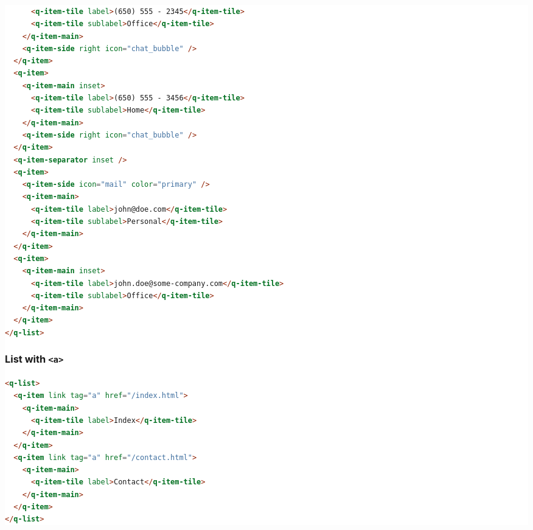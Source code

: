 ```html
      <q-item-tile label>(650) 555 - 2345</q-item-tile>
      <q-item-tile sublabel>Office</q-item-tile>
    </q-item-main>
    <q-item-side right icon="chat_bubble" />
  </q-item>
  <q-item>
    <q-item-main inset>
      <q-item-tile label>(650) 555 - 3456</q-item-tile>
      <q-item-tile sublabel>Home</q-item-tile>
    </q-item-main>
    <q-item-side right icon="chat_bubble" />
  </q-item>
  <q-item-separator inset />
  <q-item>
    <q-item-side icon="mail" color="primary" />
    <q-item-main>
      <q-item-tile label>john@doe.com</q-item-tile>
      <q-item-tile sublabel>Personal</q-item-tile>
    </q-item-main>
  </q-item>
  <q-item>
    <q-item-main inset>
      <q-item-tile label>john.doe@some-company.com</q-item-tile>
      <q-item-tile sublabel>Office</q-item-tile>
    </q-item-main>
  </q-item>
</q-list>
```

### List with `<a>`
```html
<q-list>
  <q-item link tag="a" href="/index.html">
    <q-item-main>
      <q-item-tile label>Index</q-item-tile>
    </q-item-main>
  </q-item>
  <q-item link tag="a" href="/contact.html">
    <q-item-main>
      <q-item-tile label>Contact</q-item-tile>
    </q-item-main>
  </q-item>
</q-list>
```
